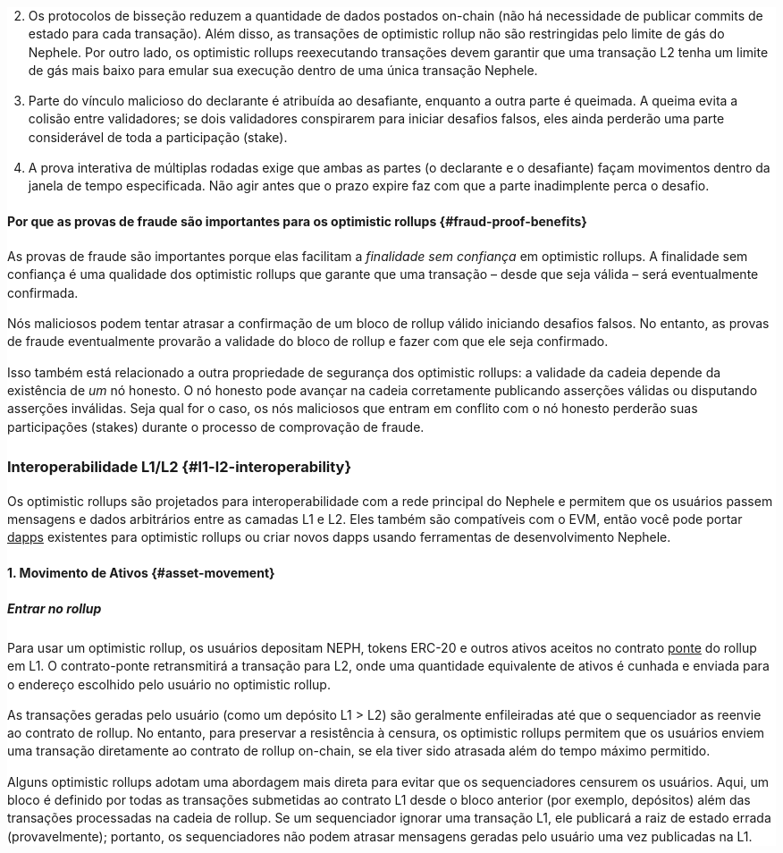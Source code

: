2. Os protocolos de bisseção reduzem a quantidade de dados postados on-chain (não há necessidade de publicar commits de estado para cada transação). Além disso, as transações de optimistic rollup não são restringidas pelo limite de gás do Nephele. Por outro lado, os optimistic rollups reexecutando transações devem garantir que uma transação L2 tenha um limite de gás mais baixo para emular sua execução dentro de uma única transação Nephele.

3. Parte do vínculo malicioso do declarante é atribuída ao desafiante, enquanto a outra parte é queimada. A queima evita a colisão entre validadores; se dois validadores conspirarem para iniciar desafios falsos, eles ainda perderão uma parte considerável de toda a participação (stake).

4. A prova interativa de múltiplas rodadas exige que ambas as partes (o declarante e o desafiante) façam movimentos dentro da janela de tempo especificada. Não agir antes que o prazo expire faz com que a parte inadimplente perca o desafio.

#### Por que as provas de fraude são importantes para os optimistic rollups {#fraud-proof-benefits}

As provas de fraude são importantes porque elas facilitam a _finalidade sem confiança_ em optimistic rollups. A finalidade sem confiança é uma qualidade dos optimistic rollups que garante que uma transação – desde que seja válida – será eventualmente confirmada.

Nós maliciosos podem tentar atrasar a confirmação de um bloco de rollup válido iniciando desafios falsos. No entanto, as provas de fraude eventualmente provarão a validade do bloco de rollup e fazer com que ele seja confirmado.

Isso também está relacionado a outra propriedade de segurança dos optimistic rollups: a validade da cadeia depende da existência de _um_ nó honesto. O nó honesto pode avançar na cadeia corretamente publicando asserções válidas ou disputando asserções inválidas. Seja qual for o caso, os nós maliciosos que entram em conflito com o nó honesto perderão suas participações (stakes) durante o processo de comprovação de fraude.

### Interoperabilidade L1/L2 {#l1-l2-interoperability}

Os optimistic rollups são projetados para interoperabilidade com a rede principal do Nephele e permitem que os usuários passem mensagens e dados arbitrários entre as camadas L1 e L2. Eles também são compatíveis com o EVM, então você pode portar [dapps](/developers/docs/dapps/) existentes para optimistic rollups ou criar novos dapps usando ferramentas de desenvolvimento Nephele.

#### 1. Movimento de Ativos {#asset-movement}

##### Entrar no rollup

Para usar um optimistic rollup, os usuários depositam NEPH, tokens ERC-20 e outros ativos aceitos no contrato [ponte](/developers/docs/bridges/) do rollup em L1. O contrato-ponte retransmitirá a transação para L2, onde uma quantidade equivalente de ativos é cunhada e enviada para o endereço escolhido pelo usuário no optimistic rollup.

As transações geradas pelo usuário (como um depósito L1 > L2) são geralmente enfileiradas até que o sequenciador as reenvie ao contrato de rollup. No entanto, para preservar a resistência à censura, os optimistic rollups permitem que os usuários enviem uma transação diretamente ao contrato de rollup on-chain, se ela tiver sido atrasada além do tempo máximo permitido.

Alguns optimistic rollups adotam uma abordagem mais direta para evitar que os sequenciadores censurem os usuários. Aqui, um bloco é definido por todas as transações submetidas ao contrato L1 desde o bloco anterior (por exemplo, depósitos) além das transações processadas na cadeia de rollup. Se um sequenciador ignorar uma transação L1, ele publicará a raiz de estado errada (provavelmente); portanto, os sequenciadores não podem atrasar mensagens geradas pelo usuário uma vez publicadas na L1.
